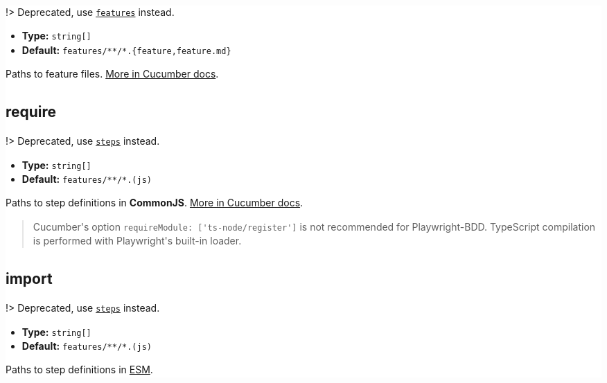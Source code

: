 !> Deprecated, use [`features`](#features) instead.

- **Type:** `string[]`
- **Default:** `features/**/*.{feature,feature.md}`

Paths to feature files. [More in Cucumber docs](https://github.com/cucumber/cucumber-js/blob/main/docs/configuration.md#finding-your-features).

## require

!> Deprecated, use [`steps`](#steps) instead.

- **Type:** `string[]`
- **Default:** `features/**/*.(js)`

Paths to step definitions in **CommonJS**. [More in Cucumber docs](https://github.com/cucumber/cucumber-js/blob/main/docs/configuration.md#finding-your-code).

> Cucumber's option `requireModule: ['ts-node/register']` is not recommended for Playwright-BDD. TypeScript compilation is performed with Playwright's built-in loader.

## import

!> Deprecated, use [`steps`](#steps) instead.

- **Type:** `string[]`
- **Default:** `features/**/*.(js)`

Paths to step definitions in [ESM](configuration/esm.md).